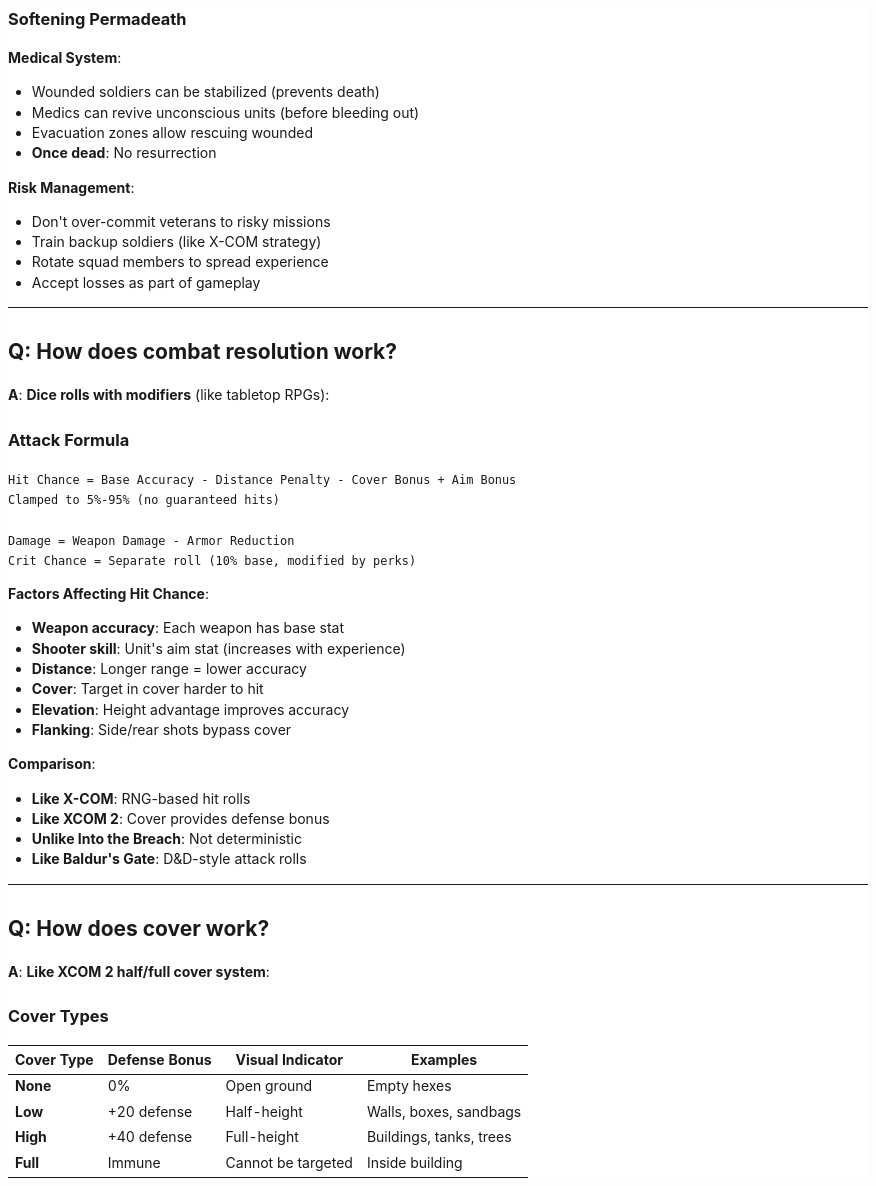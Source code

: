 ### Softening Permadeath

**Medical System**:
- Wounded soldiers can be stabilized (prevents death)
- Medics can revive unconscious units (before bleeding out)
- Evacuation zones allow rescuing wounded
- **Once dead**: No resurrection

**Risk Management**:
- Don't over-commit veterans to risky missions
- Train backup soldiers (like X-COM strategy)
- Rotate squad members to spread experience
- Accept losses as part of gameplay

---

## Q: How does combat resolution work?

**A**: **Dice rolls with modifiers** (like tabletop RPGs):

### Attack Formula
```
Hit Chance = Base Accuracy - Distance Penalty - Cover Bonus + Aim Bonus
Clamped to 5%-95% (no guaranteed hits)

Damage = Weapon Damage - Armor Reduction
Crit Chance = Separate roll (10% base, modified by perks)
```

**Factors Affecting Hit Chance**:
- **Weapon accuracy**: Each weapon has base stat
- **Shooter skill**: Unit's aim stat (increases with experience)
- **Distance**: Longer range = lower accuracy
- **Cover**: Target in cover harder to hit
- **Elevation**: Height advantage improves accuracy
- **Flanking**: Side/rear shots bypass cover

**Comparison**:
- **Like X-COM**: RNG-based hit rolls
- **Like XCOM 2**: Cover provides defense bonus
- **Unlike Into the Breach**: Not deterministic
- **Like Baldur's Gate**: D&D-style attack rolls

---

## Q: How does cover work?

**A**: **Like XCOM 2 half/full cover system**:

### Cover Types

| Cover Type | Defense Bonus | Visual Indicator | Examples |
|------------|--------------|------------------|----------|
| **None** | 0% | Open ground | Empty hexes |
| **Low** | +20 defense | Half-height | Walls, boxes, sandbags |
| **High** | +40 defense | Full-height | Buildings, tanks, trees |
| **Full** | Immune | Cannot be targeted | Inside building |
